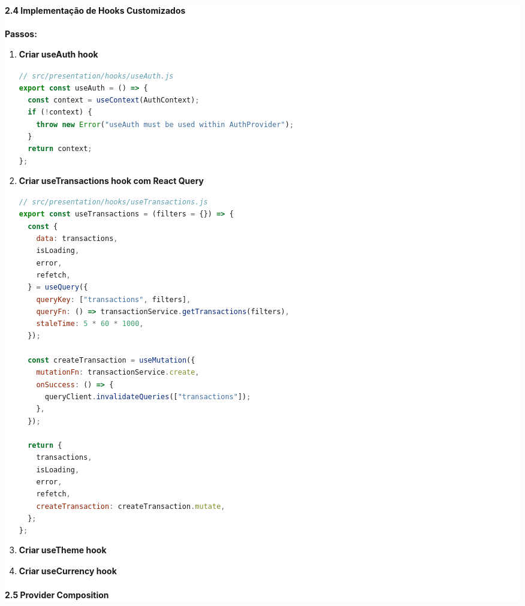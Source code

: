 #### **2.4 Implementação de Hooks Customizados**

**Passos:**

1. **Criar useAuth hook**

   ```javascript
   // src/presentation/hooks/useAuth.js
   export const useAuth = () => {
     const context = useContext(AuthContext);
     if (!context) {
       throw new Error("useAuth must be used within AuthProvider");
     }
     return context;
   };
   ```

2. **Criar useTransactions hook com React Query**

   ```javascript
   // src/presentation/hooks/useTransactions.js
   export const useTransactions = (filters = {}) => {
     const {
       data: transactions,
       isLoading,
       error,
       refetch,
     } = useQuery({
       queryKey: ["transactions", filters],
       queryFn: () => transactionService.getTransactions(filters),
       staleTime: 5 * 60 * 1000,
     });

     const createTransaction = useMutation({
       mutationFn: transactionService.create,
       onSuccess: () => {
         queryClient.invalidateQueries(["transactions"]);
       },
     });

     return {
       transactions,
       isLoading,
       error,
       refetch,
       createTransaction: createTransaction.mutate,
     };
   };
   ```

3. **Criar useTheme hook**
4. **Criar useCurrency hook**

#### **2.5 Provider Composition**
